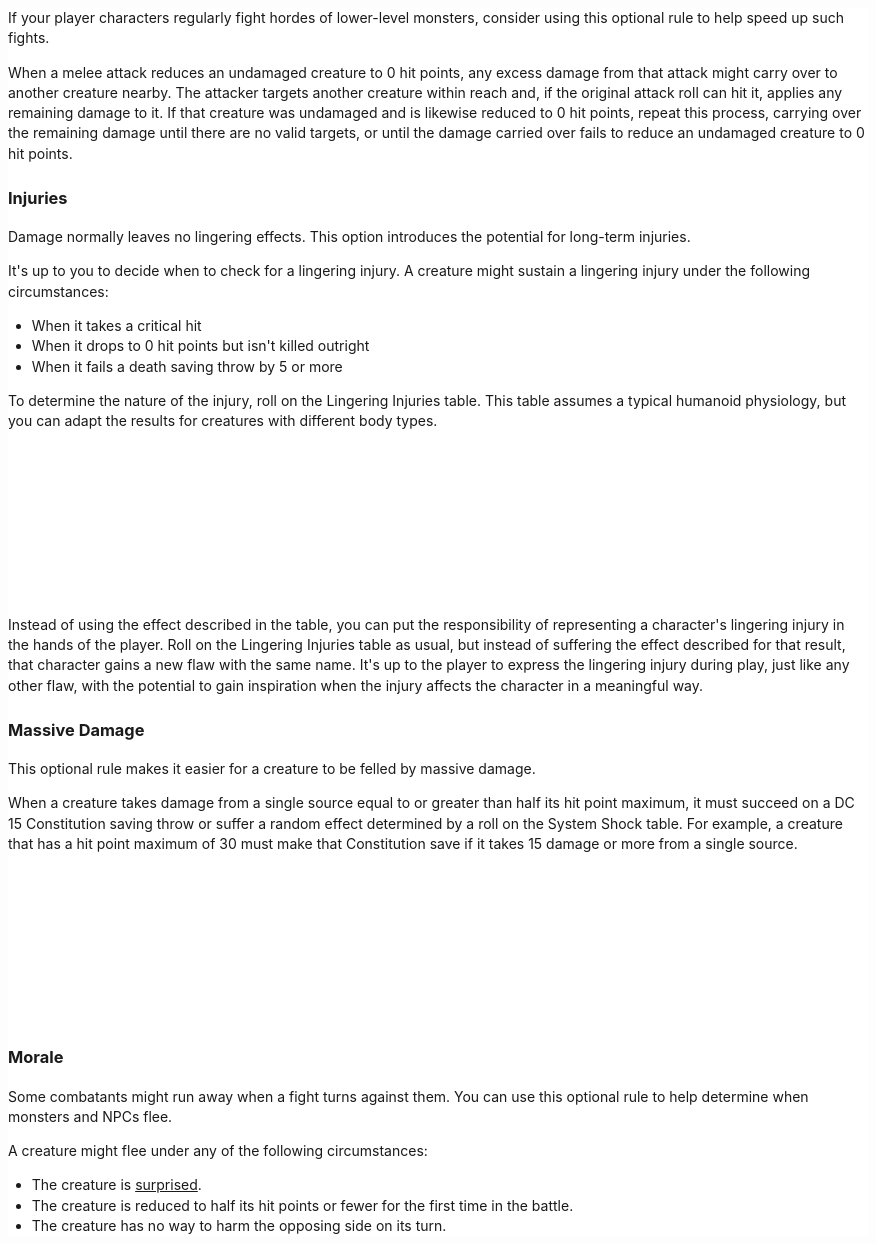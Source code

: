 If your player characters regularly fight hordes of lower-level monsters, consider using this optional rule to help speed up such fights.

When a melee attack reduces an undamaged creature to 0 hit points, any excess damage from that attack might carry over to another creature nearby. The attacker targets another creature within reach and, if the original attack roll can hit it, applies any remaining damage to it. If that creature was undamaged and is likewise reduced to 0 hit points, repeat this process, carrying over the remaining damage until there are no valid targets, or until the damage carried over fails to reduce an undamaged creature to 0 hit points.

### Injuries

Damage normally leaves no lingering effects. This option introduces the potential for long-term injuries.

It's up to you to decide when to check for a lingering injury. A creature might sustain a lingering injury under the following circumstances:

- When it takes a critical hit  
- When it drops to 0 hit points but isn't killed outright  
- When it fails a death saving throw by 5 or more  

To determine the nature of the injury, roll on the Lingering Injuries table. This table assumes a typical humanoid physiology, but you can adapt the results for creatures with different body types.

![Lingering Injuries](/3-Mechanics/CLI/tables/lingering-injuries.md)

Instead of using the effect described in the table, you can put the responsibility of representing a character's lingering injury in the hands of the player. Roll on the Lingering Injuries table as usual, but instead of suffering the effect described for that result, that character gains a new flaw with the same name. It's up to the player to express the lingering injury during play, just like any other flaw, with the potential to gain inspiration when the injury affects the character in a meaningful way.

### Massive Damage

This optional rule makes it easier for a creature to be felled by massive damage.

When a creature takes damage from a single source equal to or greater than half its hit point maximum, it must succeed on a DC 15 Constitution saving throw or suffer a random effect determined by a roll on the System Shock table. For example, a creature that has a hit point maximum of 30 must make that Constitution save if it takes 15 damage or more from a single source.

![Massive Damage; System Shock](/3-Mechanics/CLI/tables/massive-damage-system-shock.md)

### Morale

Some combatants might run away when a fight turns against them. You can use this optional rule to help determine when monsters and NPCs flee.

A creature might flee under any of the following circumstances:

- The creature is [surprised](/3-Mechanics/CLI/conditions.md#Surprised).  
- The creature is reduced to half its hit points or fewer for the first time in the battle.  
- The creature has no way to harm the opposing side on its turn.  
